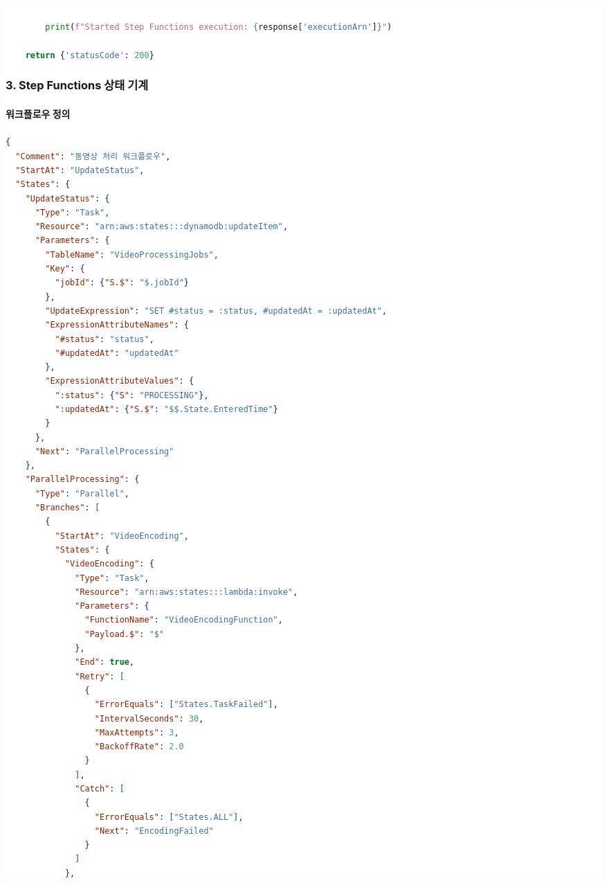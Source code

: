 ```python
        
        print(f"Started Step Functions execution: {response['executionArn']}")
    
    return {'statusCode': 200}
```

### 3. Step Functions 상태 기계

#### 워크플로우 정의
```json
{
  "Comment": "동영상 처리 워크플로우",
  "StartAt": "UpdateStatus",
  "States": {
    "UpdateStatus": {
      "Type": "Task",
      "Resource": "arn:aws:states:::dynamodb:updateItem",
      "Parameters": {
        "TableName": "VideoProcessingJobs",
        "Key": {
          "jobId": {"S.$": "$.jobId"}
        },
        "UpdateExpression": "SET #status = :status, #updatedAt = :updatedAt",
        "ExpressionAttributeNames": {
          "#status": "status",
          "#updatedAt": "updatedAt"
        },
        "ExpressionAttributeValues": {
          ":status": {"S": "PROCESSING"},
          ":updatedAt": {"S.$": "$$.State.EnteredTime"}
        }
      },
      "Next": "ParallelProcessing"
    },
    "ParallelProcessing": {
      "Type": "Parallel",
      "Branches": [
        {
          "StartAt": "VideoEncoding",
          "States": {
            "VideoEncoding": {
              "Type": "Task",
              "Resource": "arn:aws:states:::lambda:invoke",
              "Parameters": {
                "FunctionName": "VideoEncodingFunction",
                "Payload.$": "$"
              },
              "End": true,
              "Retry": [
                {
                  "ErrorEquals": ["States.TaskFailed"],
                  "IntervalSeconds": 30,
                  "MaxAttempts": 3,
                  "BackoffRate": 2.0
                }
              ],
              "Catch": [
                {
                  "ErrorEquals": ["States.ALL"],
                  "Next": "EncodingFailed"
                }
              ]
            },
```